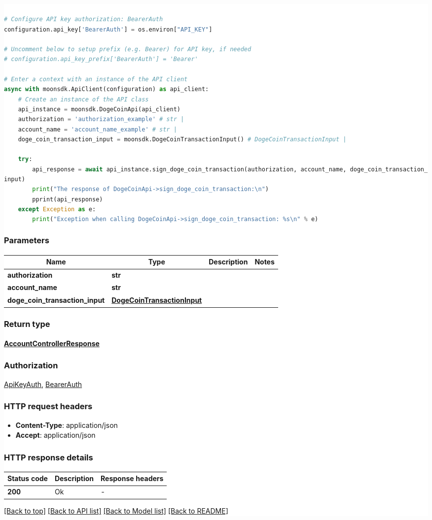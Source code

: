 ```python

# Configure API key authorization: BearerAuth
configuration.api_key['BearerAuth'] = os.environ["API_KEY"]

# Uncomment below to setup prefix (e.g. Bearer) for API key, if needed
# configuration.api_key_prefix['BearerAuth'] = 'Bearer'

# Enter a context with an instance of the API client
async with moonsdk.ApiClient(configuration) as api_client:
    # Create an instance of the API class
    api_instance = moonsdk.DogeCoinApi(api_client)
    authorization = 'authorization_example' # str | 
    account_name = 'account_name_example' # str | 
    doge_coin_transaction_input = moonsdk.DogeCoinTransactionInput() # DogeCoinTransactionInput | 

    try:
        api_response = await api_instance.sign_doge_coin_transaction(authorization, account_name, doge_coin_transaction_input)
        print("The response of DogeCoinApi->sign_doge_coin_transaction:\n")
        pprint(api_response)
    except Exception as e:
        print("Exception when calling DogeCoinApi->sign_doge_coin_transaction: %s\n" % e)
```



### Parameters


Name | Type | Description  | Notes
------------- | ------------- | ------------- | -------------
 **authorization** | **str**|  | 
 **account_name** | **str**|  | 
 **doge_coin_transaction_input** | [**DogeCoinTransactionInput**](DogeCoinTransactionInput.md)|  | 

### Return type

[**AccountControllerResponse**](AccountControllerResponse.md)

### Authorization

[ApiKeyAuth](../README.md#ApiKeyAuth), [BearerAuth](../README.md#BearerAuth)

### HTTP request headers

 - **Content-Type**: application/json
 - **Accept**: application/json

### HTTP response details

| Status code | Description | Response headers |
|-------------|-------------|------------------|
**200** | Ok |  -  |

[[Back to top]](#) [[Back to API list]](../README.md#documentation-for-api-endpoints) [[Back to Model list]](../README.md#documentation-for-models) [[Back to README]](../README.md)

